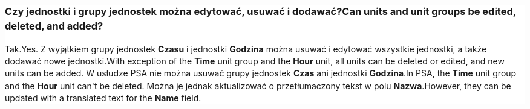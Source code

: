 ### <a name="can-units-and-unit-groups-be-edited-deleted-and-added"></a><span data-ttu-id="3c3bf-206">Czy jednostki i grupy jednostek można edytować, usuwać i dodawać?</span><span class="sxs-lookup"><span data-stu-id="3c3bf-206">Can units and unit groups be edited, deleted, and added?</span></span>
<span data-ttu-id="3c3bf-207">Tak.</span><span class="sxs-lookup"><span data-stu-id="3c3bf-207">Yes.</span></span> <span data-ttu-id="3c3bf-208">Z wyjątkiem grupy jednostek **Czasu** i jednostki **Godzina** można usuwać i edytować wszystkie jednostki, a także dodawać nowe jednostki.</span><span class="sxs-lookup"><span data-stu-id="3c3bf-208">With exception of the **Time** unit group and the **Hour** unit, all units can be deleted or edited, and new units can be added.</span></span> <span data-ttu-id="3c3bf-209">W usłudze PSA nie można usuwać grupy jednostek **Czas** ani jednostki **Godzina**.</span><span class="sxs-lookup"><span data-stu-id="3c3bf-209">In PSA, the **Time** unit group and the **Hour** unit can't be deleted.</span></span> <span data-ttu-id="3c3bf-210">Można je jednak aktualizować o przetłumaczony tekst w polu **Nazwa**.</span><span class="sxs-lookup"><span data-stu-id="3c3bf-210">However, they can be updated with a translated text for the **Name** field.</span></span>
